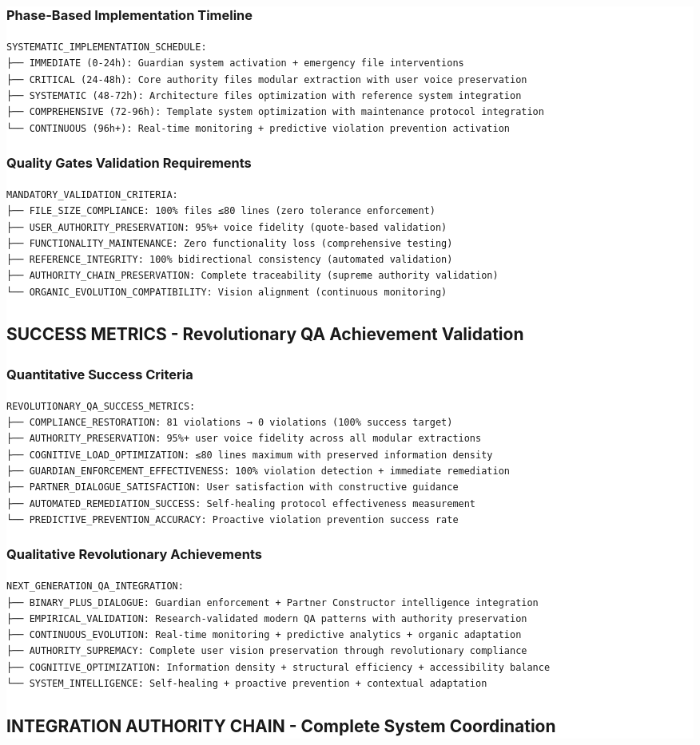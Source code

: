 ### **Phase-Based Implementation Timeline**
```
SYSTEMATIC_IMPLEMENTATION_SCHEDULE:
├── IMMEDIATE (0-24h): Guardian system activation + emergency file interventions
├── CRITICAL (24-48h): Core authority files modular extraction with user voice preservation
├── SYSTEMATIC (48-72h): Architecture files optimization with reference system integration
├── COMPREHENSIVE (72-96h): Template system optimization with maintenance protocol integration
└── CONTINUOUS (96h+): Real-time monitoring + predictive violation prevention activation
```

### **Quality Gates Validation Requirements**
```
MANDATORY_VALIDATION_CRITERIA:
├── FILE_SIZE_COMPLIANCE: 100% files ≤80 lines (zero tolerance enforcement)
├── USER_AUTHORITY_PRESERVATION: 95%+ voice fidelity (quote-based validation)
├── FUNCTIONALITY_MAINTENANCE: Zero functionality loss (comprehensive testing)
├── REFERENCE_INTEGRITY: 100% bidirectional consistency (automated validation)
├── AUTHORITY_CHAIN_PRESERVATION: Complete traceability (supreme authority validation)
└── ORGANIC_EVOLUTION_COMPATIBILITY: Vision alignment (continuous monitoring)
```

## SUCCESS METRICS - Revolutionary QA Achievement Validation

### **Quantitative Success Criteria**
```
REVOLUTIONARY_QA_SUCCESS_METRICS:
├── COMPLIANCE_RESTORATION: 81 violations → 0 violations (100% success target)
├── AUTHORITY_PRESERVATION: 95%+ user voice fidelity across all modular extractions
├── COGNITIVE_LOAD_OPTIMIZATION: ≤80 lines maximum with preserved information density
├── GUARDIAN_ENFORCEMENT_EFFECTIVENESS: 100% violation detection + immediate remediation
├── PARTNER_DIALOGUE_SATISFACTION: User satisfaction with constructive guidance
├── AUTOMATED_REMEDIATION_SUCCESS: Self-healing protocol effectiveness measurement
└── PREDICTIVE_PREVENTION_ACCURACY: Proactive violation prevention success rate
```

### **Qualitative Revolutionary Achievements**
```
NEXT_GENERATION_QA_INTEGRATION:
├── BINARY_PLUS_DIALOGUE: Guardian enforcement + Partner Constructor intelligence integration
├── EMPIRICAL_VALIDATION: Research-validated modern QA patterns with authority preservation
├── CONTINUOUS_EVOLUTION: Real-time monitoring + predictive analytics + organic adaptation
├── AUTHORITY_SUPREMACY: Complete user vision preservation through revolutionary compliance
├── COGNITIVE_OPTIMIZATION: Information density + structural efficiency + accessibility balance
└── SYSTEM_INTELLIGENCE: Self-healing + proactive prevention + contextual adaptation
```

## INTEGRATION AUTHORITY CHAIN - Complete System Coordination
